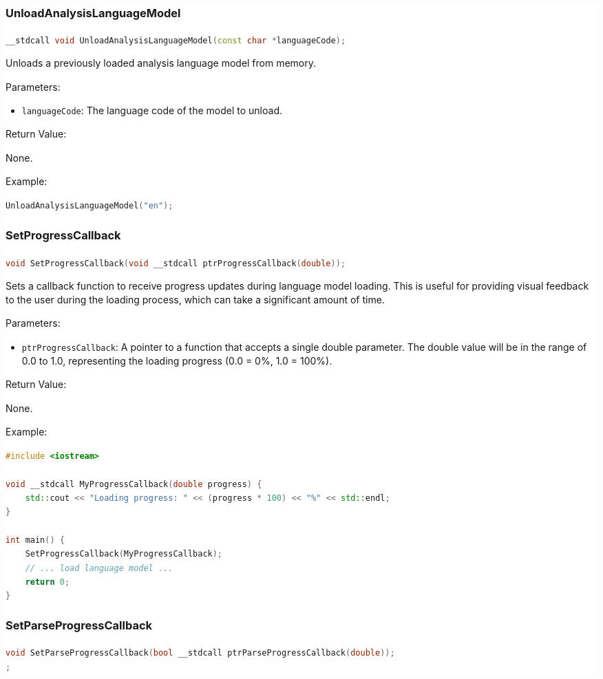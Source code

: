 ### UnloadAnalysisLanguageModel
```cpp
__stdcall void UnloadAnalysisLanguageModel(const char *languageCode);
```

Unloads a previously loaded analysis language model from memory. 

Parameters:

* `languageCode`: The language code of the model to unload.

Return Value: 

None.

Example:

```cpp
UnloadAnalysisLanguageModel("en");
```

### SetProgressCallback
```cpp
void SetProgressCallback(void __stdcall ptrProgressCallback(double));
```

Sets a callback function to receive progress updates during language model loading. This is useful for providing visual feedback to the user during the loading process, which can take a significant amount of time.

Parameters:

* `ptrProgressCallback`: A pointer to a function that accepts a single double parameter. The double value will be in the range of 0.0 to 1.0, representing the loading progress (0.0 = 0%, 1.0 = 100%).

Return Value: 

None.

Example:

```cpp
#include <iostream>

void __stdcall MyProgressCallback(double progress) {
    std::cout << "Loading progress: " << (progress * 100) << "%" << std::endl;
}

int main() {
    SetProgressCallback(MyProgressCallback);
    // ... load language model ...
    return 0;
}
```

### SetParseProgressCallback
```cpp
void SetParseProgressCallback(bool __stdcall ptrParseProgressCallback(double));
;
```
